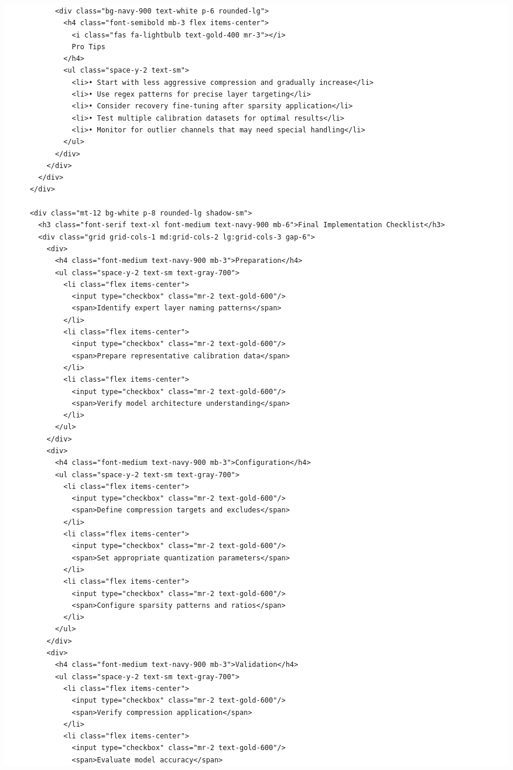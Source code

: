                 <div class="bg-navy-900 text-white p-6 rounded-lg">
                  <h4 class="font-semibold mb-3 flex items-center">
                    <i class="fas fa-lightbulb text-gold-400 mr-3"></i>
                    Pro Tips
                  </h4>
                  <ul class="space-y-2 text-sm">
                    <li>• Start with less aggressive compression and gradually increase</li>
                    <li>• Use regex patterns for precise layer targeting</li>
                    <li>• Consider recovery fine-tuning after sparsity application</li>
                    <li>• Test multiple calibration datasets for optimal results</li>
                    <li>• Monitor for outlier channels that may need special handling</li>
                  </ul>
                </div>
              </div>
            </div>
          </div>

          <div class="mt-12 bg-white p-8 rounded-lg shadow-sm">
            <h3 class="font-serif text-xl font-medium text-navy-900 mb-6">Final Implementation Checklist</h3>
            <div class="grid grid-cols-1 md:grid-cols-2 lg:grid-cols-3 gap-6">
              <div>
                <h4 class="font-medium text-navy-900 mb-3">Preparation</h4>
                <ul class="space-y-2 text-sm text-gray-700">
                  <li class="flex items-center">
                    <input type="checkbox" class="mr-2 text-gold-600"/>
                    <span>Identify expert layer naming patterns</span>
                  </li>
                  <li class="flex items-center">
                    <input type="checkbox" class="mr-2 text-gold-600"/>
                    <span>Prepare representative calibration data</span>
                  </li>
                  <li class="flex items-center">
                    <input type="checkbox" class="mr-2 text-gold-600"/>
                    <span>Verify model architecture understanding</span>
                  </li>
                </ul>
              </div>
              <div>
                <h4 class="font-medium text-navy-900 mb-3">Configuration</h4>
                <ul class="space-y-2 text-sm text-gray-700">
                  <li class="flex items-center">
                    <input type="checkbox" class="mr-2 text-gold-600"/>
                    <span>Define compression targets and excludes</span>
                  </li>
                  <li class="flex items-center">
                    <input type="checkbox" class="mr-2 text-gold-600"/>
                    <span>Set appropriate quantization parameters</span>
                  </li>
                  <li class="flex items-center">
                    <input type="checkbox" class="mr-2 text-gold-600"/>
                    <span>Configure sparsity patterns and ratios</span>
                  </li>
                </ul>
              </div>
              <div>
                <h4 class="font-medium text-navy-900 mb-3">Validation</h4>
                <ul class="space-y-2 text-sm text-gray-700">
                  <li class="flex items-center">
                    <input type="checkbox" class="mr-2 text-gold-600"/>
                    <span>Verify compression application</span>
                  </li>
                  <li class="flex items-center">
                    <input type="checkbox" class="mr-2 text-gold-600"/>
                    <span>Evaluate model accuracy</span>